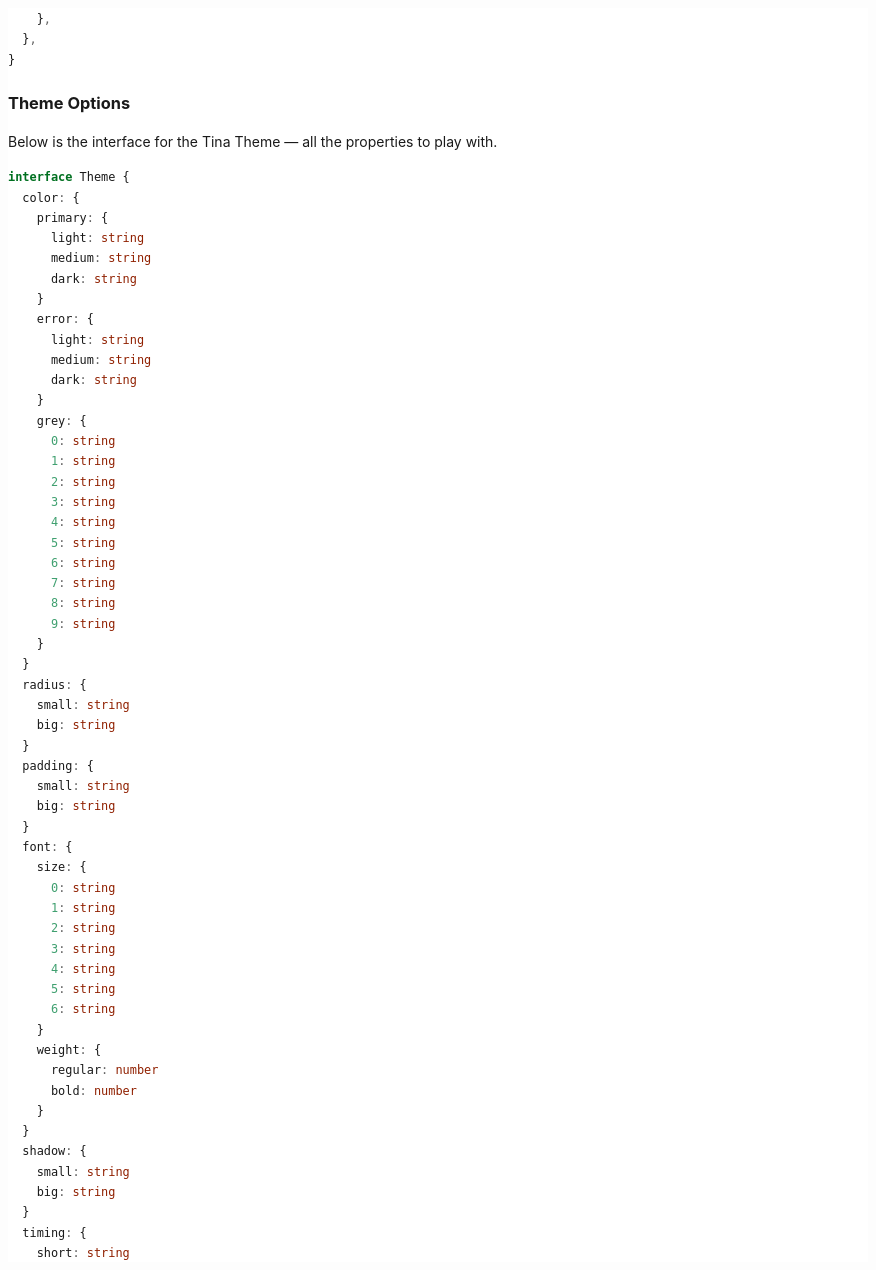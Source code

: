 ```javascript
    },
  },
}
```

### Theme Options

Below is the interface for the Tina Theme — all the properties to play with.

```typescript
interface Theme {
  color: {
    primary: {
      light: string
      medium: string
      dark: string
    }
    error: {
      light: string
      medium: string
      dark: string
    }
    grey: {
      0: string
      1: string
      2: string
      3: string
      4: string
      5: string
      6: string
      7: string
      8: string
      9: string
    }
  }
  radius: {
    small: string
    big: string
  }
  padding: {
    small: string
    big: string
  }
  font: {
    size: {
      0: string
      1: string
      2: string
      3: string
      4: string
      5: string
      6: string
    }
    weight: {
      regular: number
      bold: number
    }
  }
  shadow: {
    small: string
    big: string
  }
  timing: {
    short: string
```